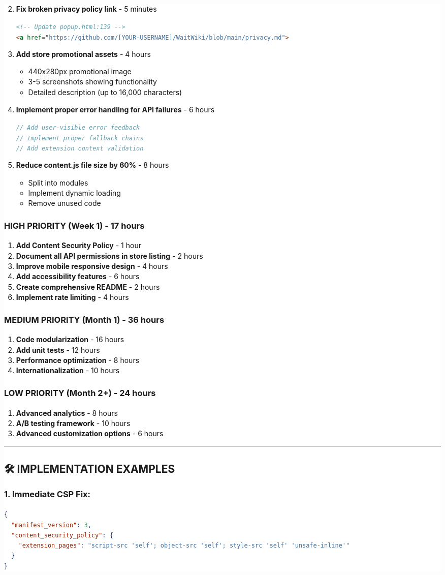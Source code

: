 2. **Fix broken privacy policy link** - 5 minutes
   ```html
   <!-- Update popup.html:139 -->
   <a href="https://github.com/[YOUR-USERNAME]/WaitWiki/blob/main/privacy.md">
   ```

3. **Add store promotional assets** - 4 hours
   - 440x280px promotional image
   - 3-5 screenshots showing functionality
   - Detailed description (up to 16,000 characters)

4. **Implement proper error handling for API failures** - 6 hours
   ```javascript
   // Add user-visible error feedback
   // Implement proper fallback chains
   // Add extension context validation
   ```

5. **Reduce content.js file size by 60%** - 8 hours
   - Split into modules
   - Implement dynamic loading
   - Remove unused code

### **HIGH PRIORITY (Week 1) - 17 hours**
1. **Add Content Security Policy** - 1 hour
2. **Document all API permissions in store listing** - 2 hours  
3. **Improve mobile responsive design** - 4 hours
4. **Add accessibility features** - 6 hours
5. **Create comprehensive README** - 2 hours
6. **Implement rate limiting** - 4 hours

### **MEDIUM PRIORITY (Month 1) - 36 hours**
1. **Code modularization** - 16 hours
2. **Add unit tests** - 12 hours  
3. **Performance optimization** - 8 hours
4. **Internationalization** - 10 hours

### **LOW PRIORITY (Month 2+) - 24 hours**
1. **Advanced analytics** - 8 hours
2. **A/B testing framework** - 10 hours
3. **Advanced customization options** - 6 hours

---

## 🛠️ IMPLEMENTATION EXAMPLES

### **1. Immediate CSP Fix**:
```json
{
  "manifest_version": 3,
  "content_security_policy": {
    "extension_pages": "script-src 'self'; object-src 'self'; style-src 'self' 'unsafe-inline'"
  }
}
```
